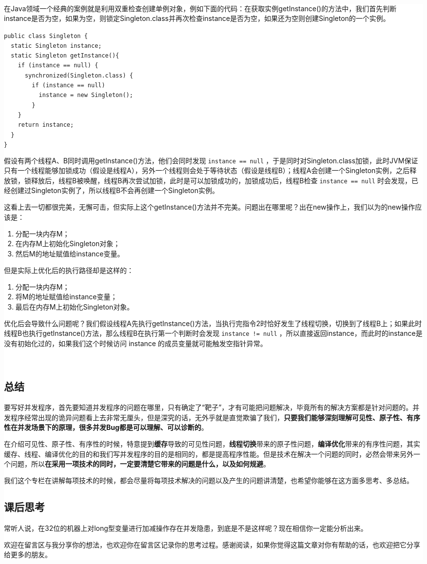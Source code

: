 在Java领域一个经典的案例就是利用双重检查创建单例对象，例如下面的代码：在获取实例getInstance()的方法中，我们首先判断instance是否为空，如果为空，则锁定Singleton.class并再次检查instance是否为空，如果还为空则创建Singleton的一个实例。

```
public class Singleton {
  static Singleton instance;
  static Singleton getInstance(){
    if (instance == null) {
      synchronized(Singleton.class) {
        if (instance == null)
          instance = new Singleton();
        }
    }
    return instance;
  }
}

```

假设有两个线程A、B同时调用getInstance()方法，他们会同时发现 `instance == null` ，于是同时对Singleton.class加锁，此时JVM保证只有一个线程能够加锁成功（假设是线程A），另外一个线程则会处于等待状态（假设是线程B）；线程A会创建一个Singleton实例，之后释放锁，锁释放后，线程B被唤醒，线程B再次尝试加锁，此时是可以加锁成功的，加锁成功后，线程B检查 `instance == null` 时会发现，已经创建过Singleton实例了，所以线程B不会再创建一个Singleton实例。

这看上去一切都很完美，无懈可击，但实际上这个getInstance()方法并不完美。问题出在哪里呢？出在new操作上，我们以为的new操作应该是：

1. 分配一块内存M；
1. 在内存M上初始化Singleton对象；
1. 然后M的地址赋值给instance变量。

但是实际上优化后的执行路径却是这样的：

1. 分配一块内存M；
1. 将M的地址赋值给instance变量；
1. 最后在内存M上初始化Singleton对象。

优化后会导致什么问题呢？我们假设线程A先执行getInstance()方法，当执行完指令2时恰好发生了线程切换，切换到了线程B上；如果此时线程B也执行getInstance()方法，那么线程B在执行第一个判断时会发现 `instance != null` ，所以直接返回instance，而此时的instance是没有初始化过的，如果我们这个时候访问 instance 的成员变量就可能触发空指针异常。

<img src="https://static001.geekbang.org/resource/image/64/d8/64c955c65010aae3902ec918412827d8.png" alt="">

## 总结

要写好并发程序，首先要知道并发程序的问题在哪里，只有确定了“靶子”，才有可能把问题解决，毕竟所有的解决方案都是针对问题的。并发程序经常出现的诡异问题看上去非常无厘头，但是深究的话，无外乎就是直觉欺骗了我们，**只要我们能够深刻理解可见性、原子性、有序性在并发场景下的原理，很多并发Bug都是可以理解、可以诊断的**。

在介绍可见性、原子性、有序性的时候，特意提到**缓存**导致的可见性问题，**线程切换**带来的原子性问题，**编译优化**带来的有序性问题，其实缓存、线程、编译优化的目的和我们写并发程序的目的是相同的，都是提高程序性能。但是技术在解决一个问题的同时，必然会带来另外一个问题，所以**在采用一项技术的同时，一定要清楚它带来的问题是什么，以及如何规避**。

我们这个专栏在讲解每项技术的时候，都会尽量将每项技术解决的问题以及产生的问题讲清楚，也希望你能够在这方面多思考、多总结。

## 课后思考

常听人说，在32位的机器上对long型变量进行加减操作存在并发隐患，到底是不是这样呢？现在相信你一定能分析出来。

欢迎在留言区与我分享你的想法，也欢迎你在留言区记录你的思考过程。感谢阅读，如果你觉得这篇文章对你有帮助的话，也欢迎把它分享给更多的朋友。


